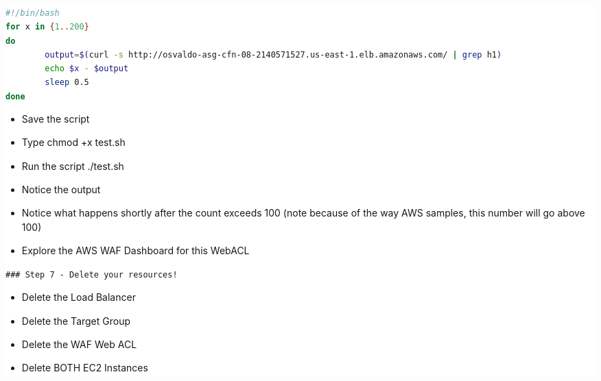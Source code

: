 ```bash
#!/bin/bash
for x in {1..200}
do
        output=$(curl -s http://osvaldo-asg-cfn-08-2140571527.us-east-1.elb.amazonaws.com/ | grep h1)
        echo $x - $output
        sleep 0.5
done
```

- Save the script

- Type chmod +x test.sh

- Run the script ./test.sh

- Notice the output

- Notice what happens shortly after the count exceeds 100 (note because of the way AWS samples, this number will go above 100)

- Explore the AWS WAF Dashboard for this WebACL



`### Step 7 - Delete your resources!`

- Delete the Load Balancer

- Delete the Target Group

- Delete the WAF Web ACL

- Delete BOTH EC2 Instances






